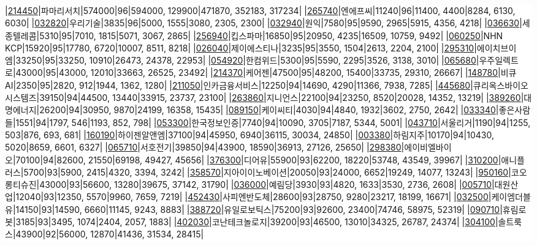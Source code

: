 |[214450](https://finance.daum.net/quotes/A214450)|파마리서치|574000|96|594000, 129900|471870, 352183, 317234|
|[265740](https://finance.daum.net/quotes/A265740)|엔에프씨|11240|96|11400, 4400|8284, 6130, 6030|
|[032820](https://finance.daum.net/quotes/A032820)|우리기술|3835|96|5000, 1555|3080, 2305, 2300|
|[032940](https://finance.daum.net/quotes/A032940)|원익|7580|95|9590, 2965|5915, 4356, 4218|
|[036630](https://finance.daum.net/quotes/A036630)|세종텔레콤|5310|95|7010, 1815|5071, 3067, 2865|
|[256940](https://finance.daum.net/quotes/A256940)|킵스파마|16850|95|20950, 4235|16509, 10759, 9492|
|[060250](https://finance.daum.net/quotes/A060250)|NHN KCP|15920|95|17780, 6720|10007, 8511, 8218|
|[026040](https://finance.daum.net/quotes/A026040)|제이에스티나|3235|95|3550, 1504|2613, 2204, 2100|
|[295310](https://finance.daum.net/quotes/A295310)|에이치브이엠|33250|95|33250, 10910|26473, 24378, 22953|
|[054920](https://finance.daum.net/quotes/A054920)|한컴위드|5300|95|5590, 2295|3526, 3138, 3010|
|[065680](https://finance.daum.net/quotes/A065680)|우주일렉트로|43000|95|43000, 12010|33663, 26525, 23492|
|[214370](https://finance.daum.net/quotes/A214370)|케어젠|47500|95|48200, 15400|33735, 29310, 26667|
|[148780](https://finance.daum.net/quotes/A148780)|비큐AI|2350|95|2820, 912|1944, 1362, 1280|
|[211050](https://finance.daum.net/quotes/A211050)|인카금융서비스|12250|94|14690, 4290|11366, 7938, 7285|
|[445680](https://finance.daum.net/quotes/A445680)|큐리옥스바이오시스템즈|39150|94|44500, 13440|33915, 23737, 23100|
|[263860](https://finance.daum.net/quotes/A263860)|지니언스|22100|94|23250, 8520|20028, 14352, 13219|
|[389260](https://finance.daum.net/quotes/A389260)|대명에너지|26200|94|30950, 9870|24199, 16358, 15435|
|[089150](https://finance.daum.net/quotes/A089150)|케이씨티|4030|94|4840, 1932|3602, 2750, 2642|
|[033340](https://finance.daum.net/quotes/A033340)|좋은사람들|1551|94|1797, 546|1193, 852, 798|
|[053300](https://finance.daum.net/quotes/A053300)|한국정보인증|7740|94|10090, 3705|7187, 5344, 5001|
|[043710](https://finance.daum.net/quotes/A043710)|서울리거|1190|94|1255, 503|876, 693, 681|
|[160190](https://finance.daum.net/quotes/A160190)|하이젠알앤엠|37100|94|45950, 6940|36115, 30034, 24850|
|[003380](https://finance.daum.net/quotes/A003380)|하림지주|10170|94|10430, 5020|8659, 6601, 6327|
|[065710](https://finance.daum.net/quotes/A065710)|서호전기|39850|94|43900, 18590|36913, 27126, 25650|
|[298380](https://finance.daum.net/quotes/A298380)|에이비엘바이오|70100|94|82600, 21550|69198, 49427, 45656|
|[376300](https://finance.daum.net/quotes/A376300)|디어유|55900|93|62200, 18220|53748, 43549, 39967|
|[310200](https://finance.daum.net/quotes/A310200)|애니플러스|5700|93|5900, 2415|4320, 3394, 3242|
|[358570](https://finance.daum.net/quotes/A358570)|지아이이노베이션|20050|93|24000, 6652|19249, 14077, 13243|
|[950160](https://finance.daum.net/quotes/A950160)|코오롱티슈진|43000|93|56600, 13280|39675, 37142, 31790|
|[036000](https://finance.daum.net/quotes/A036000)|예림당|3930|93|4820, 1633|3530, 2736, 2608|
|[005710](https://finance.daum.net/quotes/A005710)|대원산업|12040|93|12350, 5570|9960, 7659, 7219|
|[452430](https://finance.daum.net/quotes/A452430)|사피엔반도체|28600|93|28750, 9280|23217, 18199, 16671|
|[032500](https://finance.daum.net/quotes/A032500)|케이엠더블유|14150|93|14590, 6660|11145, 9243, 8883|
|[388720](https://finance.daum.net/quotes/A388720)|유일로보틱스|75200|93|92600, 23400|74746, 58975, 52319|
|[090710](https://finance.daum.net/quotes/A090710)|휴림로봇|3185|93|3495, 1074|2404, 2057, 1883|
|[402030](https://finance.daum.net/quotes/A402030)|코난테크놀로지|39200|93|46500, 13010|34325, 26787, 24374|
|[304100](https://finance.daum.net/quotes/A304100)|솔트룩스|43900|92|56000, 12870|41436, 31534, 28415|